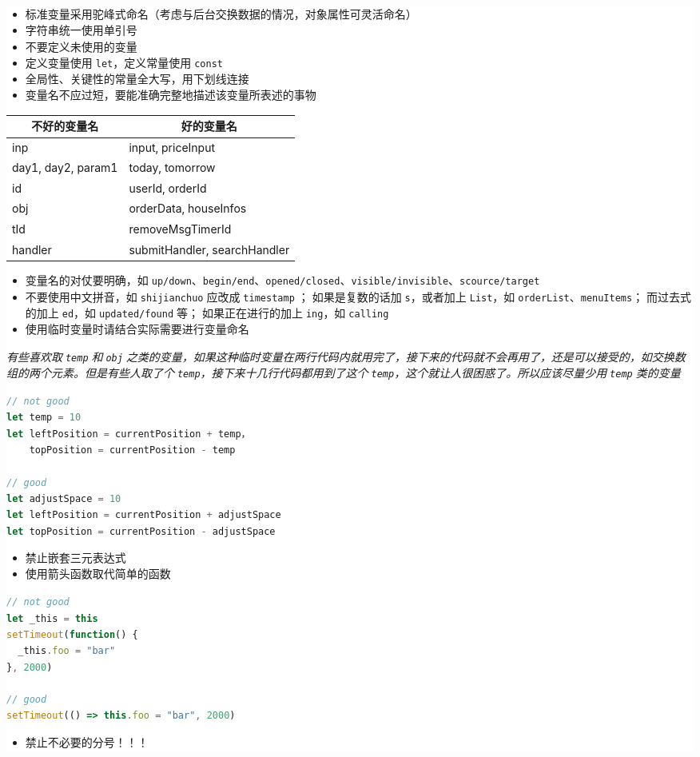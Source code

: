 - 标准变量采用驼峰式命名（考虑与后台交换数据的情况，对象属性可灵活命名）
- 字符串统一使用单引号
- 不要定义未使用的变量
- 定义变量使用 `let`，定义常量使用 `const`
- 全局性、关键性的常量全大写，用下划线连接
- 变量名不应过短，要能准确完整地描述该变量所表述的事物

| 不好的变量名       | 好的变量名                   |
| ------------------ | ---------------------------- |
| inp                | input, priceInput            |
| day1, day2, param1 | today, tomorrow              |
| id                 | userId, orderId              |
| obj                | orderData, houseInfos        |
| tId                | removeMsgTimerId             |
| handler            | submitHandler, searchHandler |

- 变量名的对仗要明确，如 `up/down`、`begin/end`、`opened/closed`、`visible/invisible`、`scource/target`
- 不要使用中文拼音，如 `shijianchuo` 应改成 `timestamp` ； 如果是复数的话加 `s`，或者加上 `List`，如 `orderList`、`menuItems`； 而过去式的加上 `ed`，如 `updated/found` 等； 如果正在进行的加上 `ing`，如 `calling`
- 使用临时变量时请结合实际需要进行变量命名

_有些喜欢取 `temp` 和 `obj` 之类的变量，如果这种临时变量在两行代码内就用完了，接下来的代码就不会再用了，还是可以接受的，如交换数组的两个元素。但是有些人取了个 `temp`，接下来十几行代码都用到了这个 `temp`，这个就让人很困惑了。所以应该尽量少用 `temp` 类的变量_

```JavaScript
// not good
let temp = 10
let leftPosition = currentPosition + temp，
    topPosition = currentPosition - temp

// good
let adjustSpace = 10
let leftPosition = currentPosition + adjustSpace
let topPosition = currentPosition - adjustSpace
```

- 禁止嵌套三元表达式
- 使用箭头函数取代简单的函数

```JavaScript
// not good
let _this = this
setTimeout(function() {
  _this.foo = "bar"
}, 2000)

// good
setTimeout(() => this.foo = "bar", 2000)
```

- 禁止不必要的分号！！！
